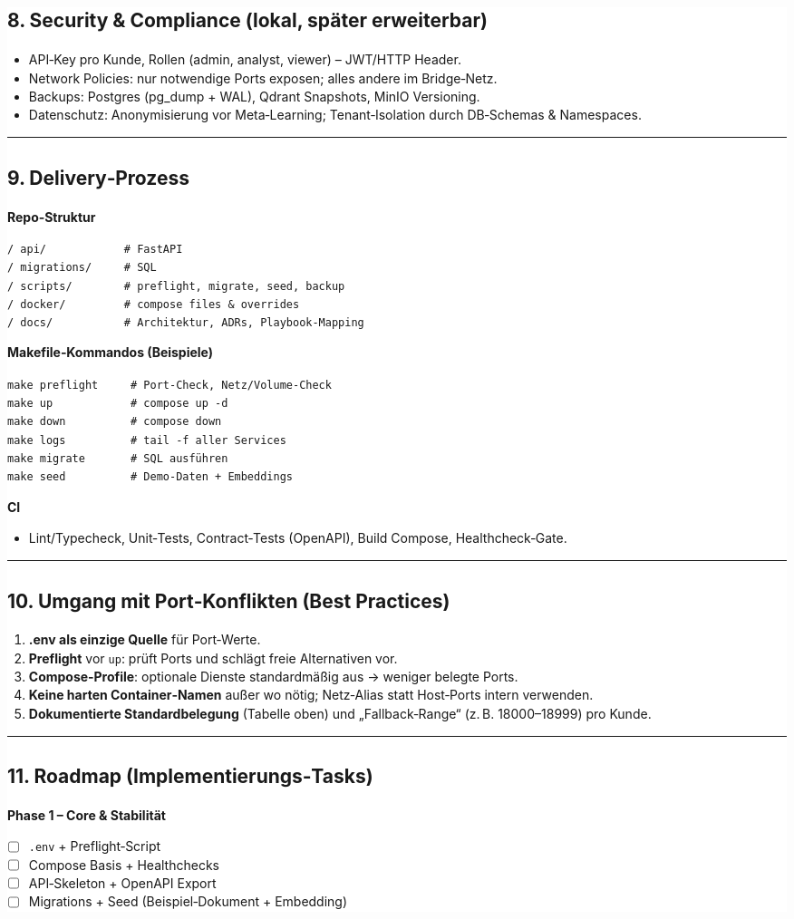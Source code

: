 
## 8. Security & Compliance (lokal, später erweiterbar)
- API‑Key pro Kunde, Rollen (admin, analyst, viewer) – JWT/HTTP Header.
- Network Policies: nur notwendige Ports exposen; alles andere im Bridge‑Netz.
- Backups: Postgres (pg_dump + WAL), Qdrant Snapshots, MinIO Versioning.
- Datenschutz: Anonymisierung vor Meta‑Learning; Tenant‑Isolation durch DB‑Schemas & Namespaces.

---

## 9. Delivery‑Prozess

**Repo‑Struktur**
```
/ api/            # FastAPI
/ migrations/     # SQL
/ scripts/        # preflight, migrate, seed, backup
/ docker/         # compose files & overrides
/ docs/           # Architektur, ADRs, Playbook‑Mapping
```

**Makefile‑Kommandos (Beispiele)**
```
make preflight     # Port‑Check, Netz/Volume‑Check
make up            # compose up -d
make down          # compose down
make logs          # tail -f aller Services
make migrate       # SQL ausführen
make seed          # Demo‑Daten + Embeddings
```

**CI**
- Lint/Typecheck, Unit‑Tests, Contract‑Tests (OpenAPI), Build Compose, Healthcheck‑Gate.

---

## 10. Umgang mit Port‑Konflikten (Best Practices)
1. **.env als einzige Quelle** für Port‑Werte.
2. **Preflight** vor `up`: prüft Ports und schlägt freie Alternativen vor.
3. **Compose‑Profile**: optionale Dienste standardmäßig aus → weniger belegte Ports.
4. **Keine harten Container‑Namen** außer wo nötig; Netz‑Alias statt Host‑Ports intern verwenden.
5. **Dokumentierte Standardbelegung** (Tabelle oben) und „Fallback‑Range“ (z. B. 18000–18999) pro Kunde.

---

## 11. Roadmap (Implementierungs‑Tasks)

**Phase 1 – Core & Stabilität**
- [ ] `.env` + Preflight‑Script
- [ ] Compose Basis + Healthchecks
- [ ] API‑Skeleton + OpenAPI Export
- [ ] Migrations + Seed (Beispiel‑Dokument + Embedding)
